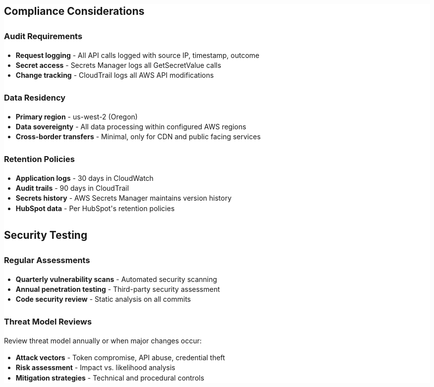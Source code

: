 ## Compliance Considerations

### Audit Requirements

- **Request logging** - All API calls logged with source IP, timestamp, outcome
- **Secret access** - Secrets Manager logs all GetSecretValue calls
- **Change tracking** - CloudTrail logs all AWS API modifications

### Data Residency

- **Primary region** - us-west-2 (Oregon)
- **Data sovereignty** - All data processing within configured AWS regions
- **Cross-border transfers** - Minimal, only for CDN and public facing services

### Retention Policies

- **Application logs** - 30 days in CloudWatch
- **Audit trails** - 90 days in CloudTrail
- **Secrets history** - AWS Secrets Manager maintains version history
- **HubSpot data** - Per HubSpot's retention policies

## Security Testing

### Regular Assessments

- **Quarterly vulnerability scans** - Automated security scanning
- **Annual penetration testing** - Third-party security assessment
- **Code security review** - Static analysis on all commits

### Threat Model Reviews

Review threat model annually or when major changes occur:
- **Attack vectors** - Token compromise, API abuse, credential theft
- **Risk assessment** - Impact vs. likelihood analysis
- **Mitigation strategies** - Technical and procedural controls